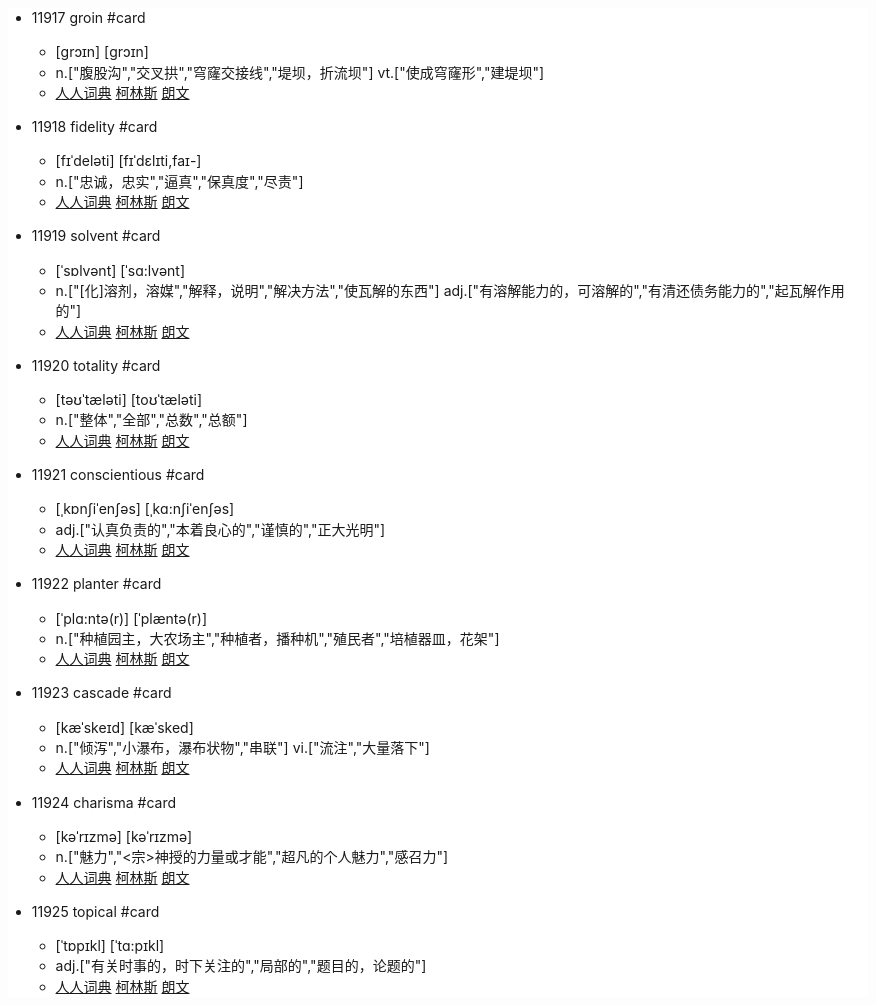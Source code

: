 
- 11917 groin #card
  - [grɔɪn]  [ɡrɔɪn]
  - n.["腹股沟","交叉拱","穹窿交接线","堤坝，折流坝"]  vt.["使成穹窿形","建堤坝"]
  - [人人词典](https://www.91dict.com/words?w=groin) [柯林斯](https://www.collinsdictionary.com/zh/dictionary/english/groin) [朗文](https://www.ldoceonline.com/dictionary/groin)
  

- 11918 fidelity #card
  - [fɪˈdeləti]  [fɪˈdɛlɪti,faɪ-]
  - n.["忠诚，忠实","逼真","保真度","尽责"]
  - [人人词典](https://www.91dict.com/words?w=fidelity) [柯林斯](https://www.collinsdictionary.com/zh/dictionary/english/fidelity) [朗文](https://www.ldoceonline.com/dictionary/fidelity)
  

- 11919 solvent #card
  - [ˈsɒlvənt]  [ˈsɑ:lvənt]
  - n.["[化]溶剂，溶媒","解释，说明","解决方法","使瓦解的东西"]  adj.["有溶解能力的，可溶解的","有清还债务能力的","起瓦解作用的"]
  - [人人词典](https://www.91dict.com/words?w=solvent) [柯林斯](https://www.collinsdictionary.com/zh/dictionary/english/solvent) [朗文](https://www.ldoceonline.com/dictionary/solvent)
  

- 11920 totality #card
  - [təʊˈtæləti]  [toʊˈtæləti]
  - n.["整体","全部","总数","总额"]
  - [人人词典](https://www.91dict.com/words?w=totality) [柯林斯](https://www.collinsdictionary.com/zh/dictionary/english/totality) [朗文](https://www.ldoceonline.com/dictionary/totality)
  

- 11921 conscientious #card
  - [ˌkɒnʃiˈenʃəs]  [ˌkɑ:nʃiˈenʃəs]
  - adj.["认真负责的","本着良心的","谨慎的","正大光明"]
  - [人人词典](https://www.91dict.com/words?w=conscientious) [柯林斯](https://www.collinsdictionary.com/zh/dictionary/english/conscientious) [朗文](https://www.ldoceonline.com/dictionary/conscientious)
  

- 11922 planter #card
  - [ˈplɑ:ntə(r)]  [ˈplæntə(r)]
  - n.["种植园主，大农场主","种植者，播种机","殖民者","培植器皿，花架"]
  - [人人词典](https://www.91dict.com/words?w=planter) [柯林斯](https://www.collinsdictionary.com/zh/dictionary/english/planter) [朗文](https://www.ldoceonline.com/dictionary/planter)
  

- 11923 cascade #card
  - [kæˈskeɪd]  [kæˈsked]
  - n.["倾泻","小瀑布，瀑布状物","串联"]  vi.["流注","大量落下"]
  - [人人词典](https://www.91dict.com/words?w=cascade) [柯林斯](https://www.collinsdictionary.com/zh/dictionary/english/cascade) [朗文](https://www.ldoceonline.com/dictionary/cascade)
  

- 11924 charisma #card
  - [kəˈrɪzmə]  [kəˈrɪzmə]
  - n.["魅力","<宗>神授的力量或才能","超凡的个人魅力","感召力"]
  - [人人词典](https://www.91dict.com/words?w=charisma) [柯林斯](https://www.collinsdictionary.com/zh/dictionary/english/charisma) [朗文](https://www.ldoceonline.com/dictionary/charisma)
  

- 11925 topical #card
  - [ˈtɒpɪkl]  [ˈtɑ:pɪkl]
  - adj.["有关时事的，时下关注的","局部的","题目的，论题的"]
  - [人人词典](https://www.91dict.com/words?w=topical) [柯林斯](https://www.collinsdictionary.com/zh/dictionary/english/topical) [朗文](https://www.ldoceonline.com/dictionary/topical)
  